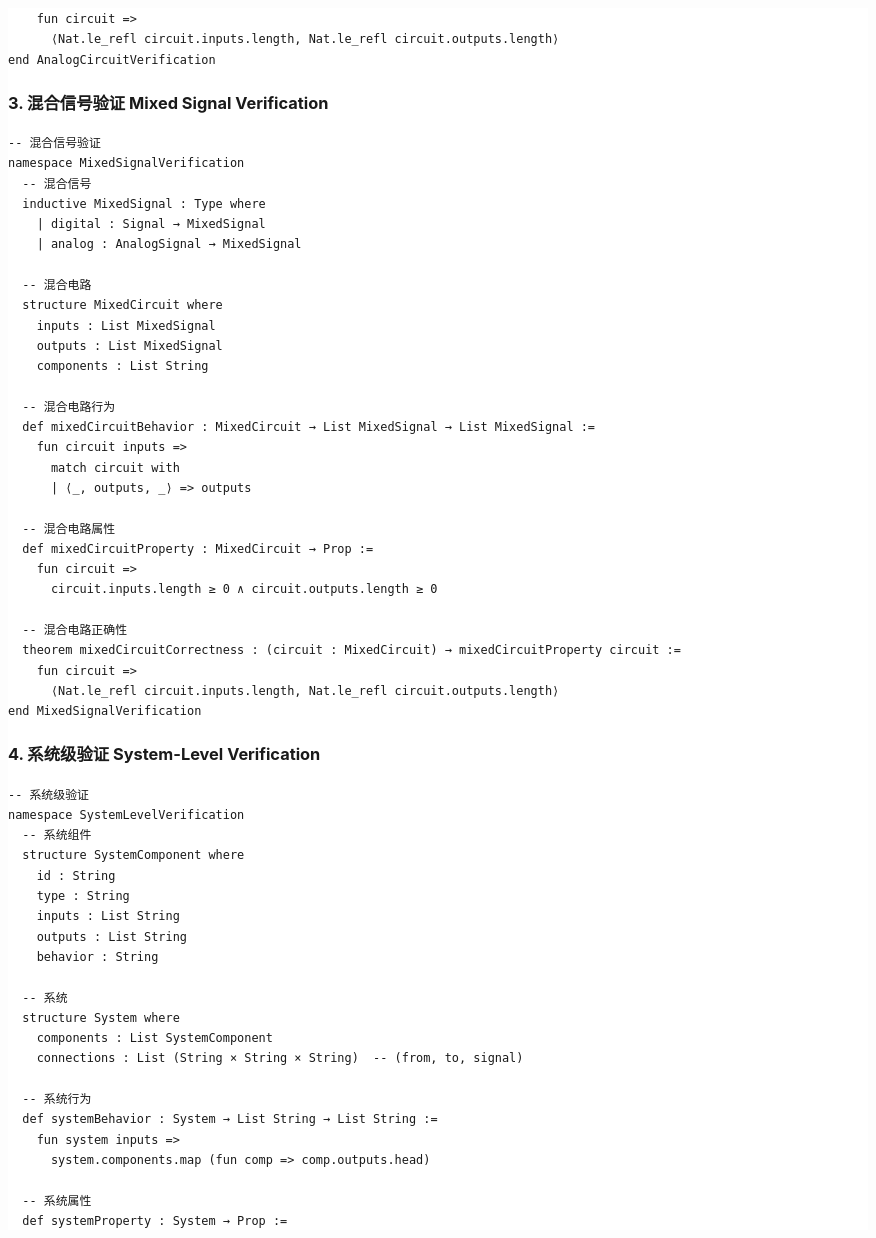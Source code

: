 ```lean
    fun circuit => 
      ⟨Nat.le_refl circuit.inputs.length, Nat.le_refl circuit.outputs.length⟩
end AnalogCircuitVerification
```

### 3. 混合信号验证 Mixed Signal Verification

```lean
-- 混合信号验证
namespace MixedSignalVerification
  -- 混合信号
  inductive MixedSignal : Type where
    | digital : Signal → MixedSignal
    | analog : AnalogSignal → MixedSignal

  -- 混合电路
  structure MixedCircuit where
    inputs : List MixedSignal
    outputs : List MixedSignal
    components : List String

  -- 混合电路行为
  def mixedCircuitBehavior : MixedCircuit → List MixedSignal → List MixedSignal :=
    fun circuit inputs => 
      match circuit with
      | ⟨_, outputs, _⟩ => outputs

  -- 混合电路属性
  def mixedCircuitProperty : MixedCircuit → Prop :=
    fun circuit => 
      circuit.inputs.length ≥ 0 ∧ circuit.outputs.length ≥ 0

  -- 混合电路正确性
  theorem mixedCircuitCorrectness : (circuit : MixedCircuit) → mixedCircuitProperty circuit :=
    fun circuit => 
      ⟨Nat.le_refl circuit.inputs.length, Nat.le_refl circuit.outputs.length⟩
end MixedSignalVerification
```

### 4. 系统级验证 System-Level Verification

```lean
-- 系统级验证
namespace SystemLevelVerification
  -- 系统组件
  structure SystemComponent where
    id : String
    type : String
    inputs : List String
    outputs : List String
    behavior : String

  -- 系统
  structure System where
    components : List SystemComponent
    connections : List (String × String × String)  -- (from, to, signal)

  -- 系统行为
  def systemBehavior : System → List String → List String :=
    fun system inputs => 
      system.components.map (fun comp => comp.outputs.head)

  -- 系统属性
  def systemProperty : System → Prop :=
```